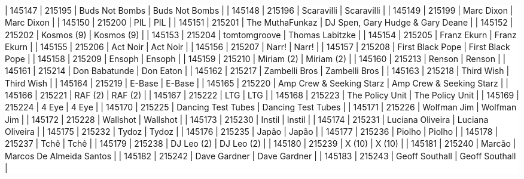 | 145147 | 215195 | Buds Not Bombs | Buds Not Bombs |
| 145148 | 215196 | Scaravilli | Scaravilli |
| 145149 | 215199 | Marc Dixon | Marc Dixon |
| 145150 | 215200 | PIL | PIL |
| 145151 | 215201 | The MuthaFunkaz | DJ Spen, Gary Hudge & Gary Deane |
| 145152 | 215202 | Kosmos (9) | Kosmos (9) |
| 145153 | 215204 | tomtomgroove | Thomas Labitzke |
| 145154 | 215205 | Franz Ekurn | Franz Ekurn |
| 145155 | 215206 | Act Noir | Act Noir |
| 145156 | 215207 | Narr! | Narr! |
| 145157 | 215208 | First Black Pope | First Black Pope |
| 145158 | 215209 | Ensoph | Ensoph |
| 145159 | 215210 | Miriam (2) | Miriam (2) |
| 145160 | 215213 | Renson | Renson |
| 145161 | 215214 | Don Babatunde | Don Eaton |
| 145162 | 215217 | Zambelli Bros | Zambelli Bros |
| 145163 | 215218 | Third Wish | Third Wish |
| 145164 | 215219 | E-Base | E-Base |
| 145165 | 215220 | Amp Crew & Seeking Starz | Amp Crew & Seeking Starz |
| 145166 | 215221 | RAF (2) | RAF (2) |
| 145167 | 215222 | LTG | LTG |
| 145168 | 215223 | The Policy Unit | The Policy Unit |
| 145169 | 215224 | 4 Eye | 4 Eye |
| 145170 | 215225 | Dancing Test Tubes | Dancing Test Tubes |
| 145171 | 215226 | Wolfman Jim | Wolfman Jim |
| 145172 | 215228 | Wallshot | Wallshot |
| 145173 | 215230 | Instil | Instil |
| 145174 | 215231 | Luciana Oliveira | Luciana Oliveira |
| 145175 | 215232 | Tydoz | Tydoz |
| 145176 | 215235 | Japão | Japão |
| 145177 | 215236 | Piolho | Piolho |
| 145178 | 215237 | Tchê | Tchê |
| 145179 | 215238 | DJ Leo (2) | DJ Leo (2) |
| 145180 | 215239 | X (10) | X (10) |
| 145181 | 215240 | Marcão | Marcos De Almeida Santos |
| 145182 | 215242 | Dave Gardner | Dave Gardner |
| 145183 | 215243 | Geoff Southall | Geoff Southall |